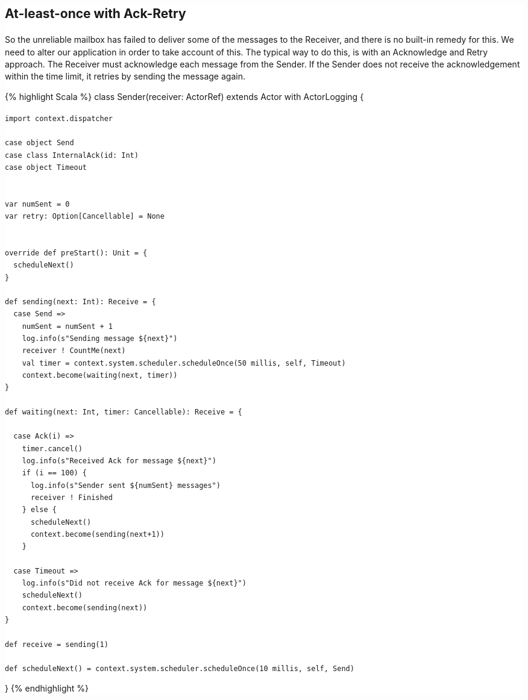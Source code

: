 ## At-least-once with Ack-Retry

So the unreliable mailbox has failed to deliver some of the messages to the
Receiver, and there is no built-in remedy for this. We need to alter our
application in order to take account of this. The typical way to do this, is
with an Acknowledge and Retry approach. The Receiver must acknowledge each
message from the Sender. If the Sender does not receive the acknowledgement
within the time limit, it retries by sending the message again.

{% highlight Scala %}
class Sender(receiver: ActorRef) extends Actor with ActorLogging {

    import context.dispatcher

    case object Send
    case class InternalAck(id: Int)
    case object Timeout


    var numSent = 0
    var retry: Option[Cancellable] = None


    override def preStart(): Unit = {
      scheduleNext()
    }

    def sending(next: Int): Receive = {
      case Send =>
        numSent = numSent + 1
        log.info(s"Sending message ${next}")
        receiver ! CountMe(next)
        val timer = context.system.scheduler.scheduleOnce(50 millis, self, Timeout)
        context.become(waiting(next, timer))
    }

    def waiting(next: Int, timer: Cancellable): Receive = {

      case Ack(i) =>
        timer.cancel()
        log.info(s"Received Ack for message ${next}")
        if (i == 100) {
          log.info(s"Sender sent ${numSent} messages")
          receiver ! Finished
        } else {
          scheduleNext()
          context.become(sending(next+1))
        }

      case Timeout =>
        log.info(s"Did not receive Ack for message ${next}")
        scheduleNext()
        context.become(sending(next))
    }

    def receive = sending(1)

    def scheduleNext() = context.system.scheduler.scheduleOnce(10 millis, self, Send)
  }
{% endhighlight %}
